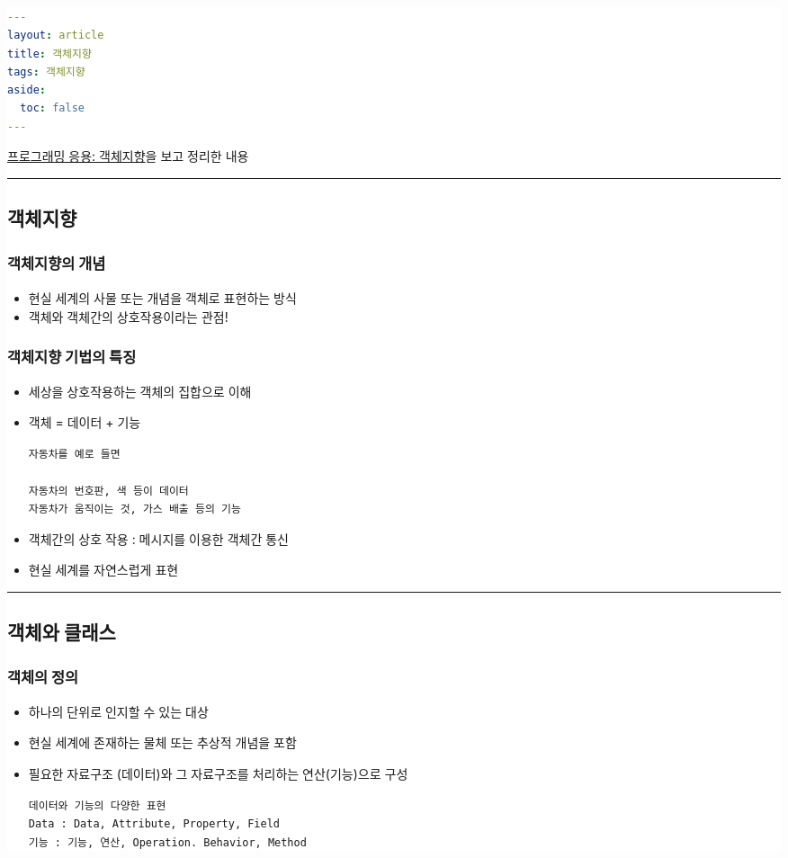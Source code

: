 ```yaml
---
layout: article
title: 객체지향
tags: 객체지향
aside:
  toc: false
---
```



[프로그래밍 응용: 객체지향](http://www.kocw.net/home/cview.do?cid=42e5d809846bebec)을 보고 정리한 내용



---

## 객체지향

### 객체지향의 개념

- 현실 세계의 사물 또는 개념을 객체로 표현하는 방식
- 객체와 객체간의 상호작용이라는 관점!

### 객체지향 기법의 특징

- 세상을 상호작용하는 객체의 집합으로 이해
- 객체 = 데이터 + 기능


    ```
    자동차를 예로 들면
    
    자동차의 번호판, 색 등이 데이터
    자동차가 움직이는 것, 가스 배출 등의 기능
    ```
    
- 객체간의 상호 작용 : 메시지를 이용한 객체간 통신
- 현실 세계를 자연스럽게 표현

-----

## 객체와 클래스

### 객체의 정의

- 하나의 단위로 인지할 수 있는 대상
  
- 현실 세계에 존재하는 물체 또는 추상적 개념을 포함
  
- 필요한 자료구조 (데이터)와 그 자료구조를 처리하는 연산(기능)으로 구성
  

    ```
    데이터와 기능의 다양한 표현
    Data : Data, Attribute, Property, Field
    기능 : 기능, 연산, Operation. Behavior, Method
    ```
    